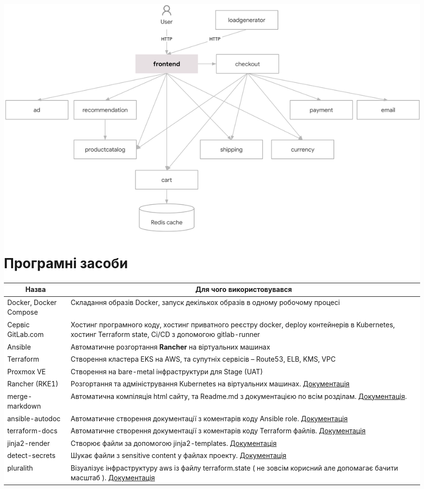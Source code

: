 ![Architecture of microservices](../img/architecture-diagram.png)



# Програмні засоби

| Назва                  | Для чого використовувався                                    |
| ---------------------- | ------------------------------------------------------------ |
| Docker, Docker Compose | Складання образів Docker, запуск декількох образів в одному робочому процесі |
| Сервіс GitLab.com      | Хостинг програмного коду, хостинг приватного реєстру docker, deploy контейнерів в Kubernetes, хостинг Terraform state, Ci/CD з допомогою gitlab-runner |
| Ansible                | Автоматичне розгортання **Rancher** на віртуальних машинах   |
| Terraform              | Створення кластера EKS на AWS, та супутніх сервісів – Route53, ELB, KMS, VPC |
| Proxmox VE             | Створення на bare-metal інфраструктури для Stage (UAT)       |
| Rancher (RKE1)         | Розгортання та адміністрування Kubernetes на віртуальних машинах. [Документація](https://rancher.com/docs/rke/latest/en/) |
| merge-markdown         | Автоматична компіляція html сайту, та Readme.md з документацією по всім розділам. [Документація](https://github.com/knennigtri/merge-markdown). |
| ansible-autodoc        | Автоматичне створення документації з коментарів коду Ansible role. [Документація](https://github.com/AndresBott/ansible-autodoc) |
| terraform-docs         | Автоматичне створення документації з коментарів коду Terraform файлів. [Документація](https://terraform-docs.io/user-guide/introduction/) |
| jinja2-render          | Створює файли за допомогою jinja2-templates. [Документація](https://github.com/pklaus/jinja2-render) |
| detect-secrets         | Шукає файли з sensitive content у файлах проекту. [Документація](https://github.com/Yelp/detect-secrets) |
| pluralith              | Візуалізує інфраструктуру aws із файлу terraform.state ( не зовсім корисний але допомагає бачити масштаб ). [Документація](https://docs.pluralith.com/) |
